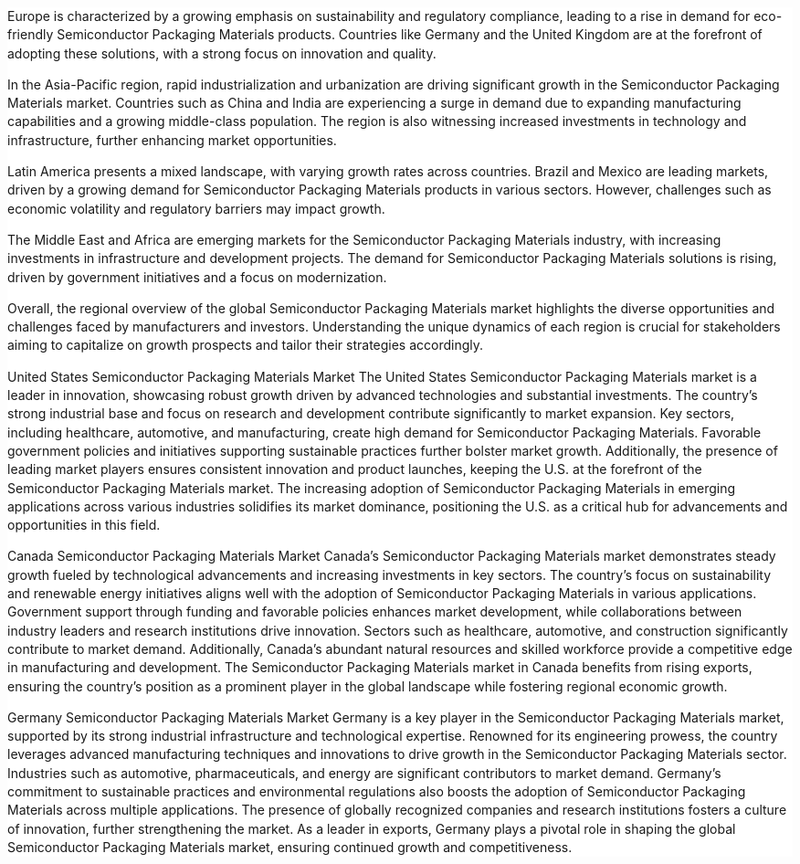 Europe is characterized by a growing emphasis on sustainability and regulatory compliance, leading to a rise in demand for eco-friendly Semiconductor Packaging Materials products. Countries like Germany and the United Kingdom are at the forefront of adopting these solutions, with a strong focus on innovation and quality.

In the Asia-Pacific region, rapid industrialization and urbanization are driving significant growth in the Semiconductor Packaging Materials market. Countries such as China and India are experiencing a surge in demand due to expanding manufacturing capabilities and a growing middle-class population. The region is also witnessing increased investments in technology and infrastructure, further enhancing market opportunities.

Latin America presents a mixed landscape, with varying growth rates across countries. Brazil and Mexico are leading markets, driven by a growing demand for Semiconductor Packaging Materials products in various sectors. However, challenges such as economic volatility and regulatory barriers may impact growth.

The Middle East and Africa are emerging markets for the Semiconductor Packaging Materials industry, with increasing investments in infrastructure and development projects. The demand for Semiconductor Packaging Materials solutions is rising, driven by government initiatives and a focus on modernization.

Overall, the regional overview of the global Semiconductor Packaging Materials market highlights the diverse opportunities and challenges faced by manufacturers and investors. Understanding the unique dynamics of each region is crucial for stakeholders aiming to capitalize on growth prospects and tailor their strategies accordingly.

United States Semiconductor Packaging Materials Market
The United States Semiconductor Packaging Materials market is a leader in innovation, showcasing robust growth driven by advanced technologies and substantial investments. The country’s strong industrial base and focus on research and development contribute significantly to market expansion. Key sectors, including healthcare, automotive, and manufacturing, create high demand for Semiconductor Packaging Materials. Favorable government policies and initiatives supporting sustainable practices further bolster market growth. Additionally, the presence of leading market players ensures consistent innovation and product launches, keeping the U.S. at the forefront of the Semiconductor Packaging Materials market. The increasing adoption of Semiconductor Packaging Materials in emerging applications across various industries solidifies its market dominance, positioning the U.S. as a critical hub for advancements and opportunities in this field.

Canada Semiconductor Packaging Materials Market
Canada’s Semiconductor Packaging Materials market demonstrates steady growth fueled by technological advancements and increasing investments in key sectors. The country’s focus on sustainability and renewable energy initiatives aligns well with the adoption of Semiconductor Packaging Materials in various applications. Government support through funding and favorable policies enhances market development, while collaborations between industry leaders and research institutions drive innovation. Sectors such as healthcare, automotive, and construction significantly contribute to market demand. Additionally, Canada’s abundant natural resources and skilled workforce provide a competitive edge in manufacturing and development. The Semiconductor Packaging Materials market in Canada benefits from rising exports, ensuring the country’s position as a prominent player in the global landscape while fostering regional economic growth.

Germany Semiconductor Packaging Materials Market
Germany is a key player in the Semiconductor Packaging Materials market, supported by its strong industrial infrastructure and technological expertise. Renowned for its engineering prowess, the country leverages advanced manufacturing techniques and innovations to drive growth in the Semiconductor Packaging Materials sector. Industries such as automotive, pharmaceuticals, and energy are significant contributors to market demand. Germany’s commitment to sustainable practices and environmental regulations also boosts the adoption of Semiconductor Packaging Materials across multiple applications. The presence of globally recognized companies and research institutions fosters a culture of innovation, further strengthening the market. As a leader in exports, Germany plays a pivotal role in shaping the global Semiconductor Packaging Materials market, ensuring continued growth and competitiveness.
